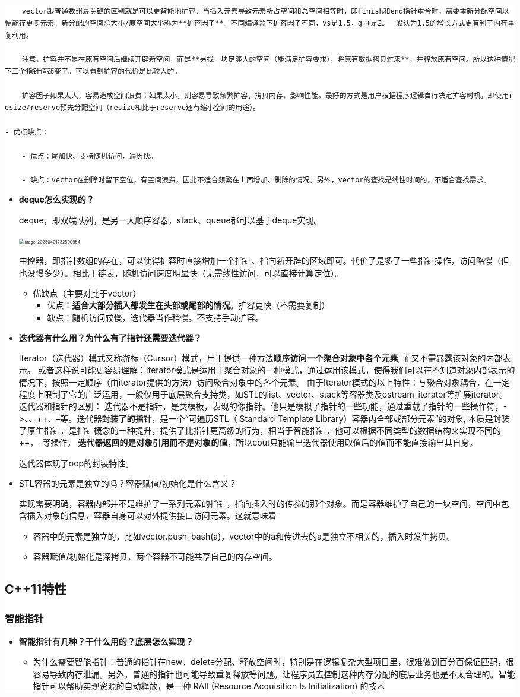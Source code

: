         vector跟普通数组最关键的区别就是可以更智能地扩容。当插入元素导致元素所占空间和总空间相等时，即finish和end指针重合时，需要重新分配空间以便能存更多元素。新分配的空间总大小/原空间大小称为**扩容因子**。不同编译器下扩容因子不同，vs是1.5，g++是2。一般认为1.5的增长方式更有利于内存重复利用。

        注意，扩容并不是在原有空间后继续开辟新空间，而是**另找一块足够大的空间（能满足扩容要求），将原有数据拷贝过来**，并释放原有空间。所以这种情况下三个指针值都变了。可以看到扩容的代价是比较大的。

        扩容因子如果太大，容易造成空间浪费；如果太小，则容易导致频繁扩容、拷贝内存，影响性能。最好的方式是用户根据程序逻辑自行决定扩容时机，即使用resize/reserve预先分配空间（resize相比于reserve还有缩小空间的用途）。

    - 优点缺点：

        - 优点：尾加快、支持随机访问，遍历快。

        - 缺点：vector在删除时留下空位，有空间浪费。因此不适合频繁在上面增加、删除的情况。另外，vector的查找是线性时间的，不适合查找需求。

- **deque怎么实现的？**

    deque，即双端队列，是另一大顺序容器，stack、queue都可以基于deque实现。

    <img src="/Users/jerryliterm/Database/Notes/assets/image-20230401232500954.png" alt="image-20230401232500954" style="zoom:50%;" />

    中控器，即指针数组的存在，可以使得扩容时直接增加一个指针、指向新开辟的区域即可。代价了是多了一些指针操作，访问略慢（但也没慢多少）。相比于链表，随机访问速度明显快（无需线性访问，可以直接计算定位）。

    - 优缺点（主要对比于vector）
        - 优点：**适合大部分插入都发生在头部或尾部的情况**。扩容更快（不需要复制）
        - 缺点：随机访问较慢，迭代器当作稍慢。不支持手动扩容。

- **迭代器有什么用？为什么有了指针还需要迭代器？**

    Iterator（迭代器）模式又称游标（Cursor）模式，用于提供一种方法**顺序访问一个聚合对象中各个元素**, 而又不需暴露该对象的内部表示。
    或者这样说可能更容易理解：Iterator模式是运用于聚合对象的一种模式，通过运用该模式，使得我们可以在不知道对象内部表示的情况下，按照一定顺序（由iterator提供的方法）访问聚合对象中的各个元素。
    由于Iterator模式的以上特性：与聚合对象耦合，在一定程度上限制了它的广泛运用，一般仅用于底层聚合支持类，如STL的list、vector、stack等容器类及ostream_iterator等扩展iterator。
    迭代器和指针的区别：
    迭代器不是指针，是类模板，表现的像指针。他只是模拟了指针的一些功能，通过重载了指针的一些操作符，->、、++、–等。迭代器**封装了的指针**，是一个“可遍历STL（ Standard Template Library）容器内全部或部分元素”的对象, 本质是封装了原生指针，是指针概念的一种提升，提供了比指针更高级的行为，相当于智能指针，他可以根据不同类型的数据结构来实现不同的++，–等操作。
    **迭代器返回的是对象引用而不是对象的值**，所以cout只能输出迭代器使用取值后的值而不能直接输出其自身。

    迭代器体现了oop的封装特性。

- STL容器的元素是独立的吗？容器赋值/初始化是什么含义？

    实现需要明确，容器内部并不是维护了一系列元素的指针，指向插入时的传参的那个对象。而是容器维护了自己的一块空间，空间中包含插入对象的信息，容器自身可以对外提供接口访问元素。这就意味着

    - 容器中的元素是独立的，比如vector.push_bash(a)，vector中的a和传进去的a是独立不相关的，插入时发生拷贝。
    
    - 容器赋值/初始化是深拷贝，两个容器不可能共享自己的内存空间。
    
        

## C++11特性

### 智能指针

- **智能指针有几种？干什么用的？底层怎么实现？**

    - 为什么需要智能指针：普通的指针在new、delete分配、释放空间时，特别是在逻辑复杂大型项目里，很难做到百分百保证匹配，很容易导致内存泄漏。另外，普通的指针也可能导致重复释放等问题。让程序员去控制这种内存分配的底层业务也是不太合理的。智能指针可以帮助实现资源的自动释放，是一种 RAII (Resource Acquisition Is Initialization) 的技术

